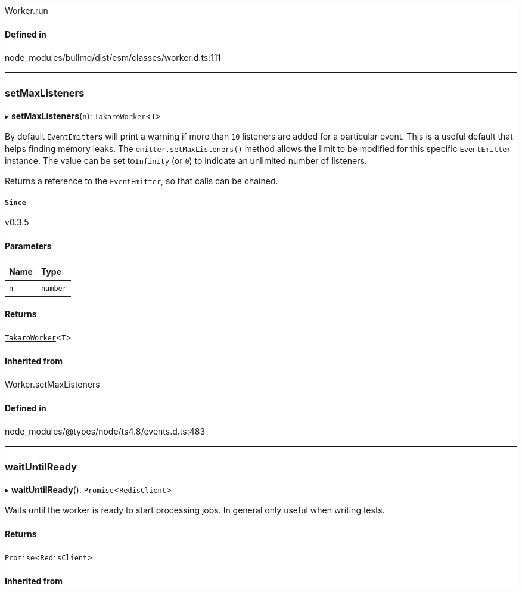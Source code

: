Worker.run

#### Defined in

node_modules/bullmq/dist/esm/classes/worker.d.ts:111

___

### setMaxListeners

▸ **setMaxListeners**(`n`): [`TakaroWorker`](takaro_queues.TakaroWorker.md)<`T`\>

By default `EventEmitter`s will print a warning if more than `10` listeners are
added for a particular event. This is a useful default that helps finding
memory leaks. The `emitter.setMaxListeners()` method allows the limit to be
modified for this specific `EventEmitter` instance. The value can be set to`Infinity` (or `0`) to indicate an unlimited number of listeners.

Returns a reference to the `EventEmitter`, so that calls can be chained.

**`Since`**

v0.3.5

#### Parameters

| Name | Type |
| :------ | :------ |
| `n` | `number` |

#### Returns

[`TakaroWorker`](takaro_queues.TakaroWorker.md)<`T`\>

#### Inherited from

Worker.setMaxListeners

#### Defined in

node_modules/@types/node/ts4.8/events.d.ts:483

___

### waitUntilReady

▸ **waitUntilReady**(): `Promise`<`RedisClient`\>

Waits until the worker is ready to start processing jobs.
In general only useful when writing tests.

#### Returns

`Promise`<`RedisClient`\>

#### Inherited from
